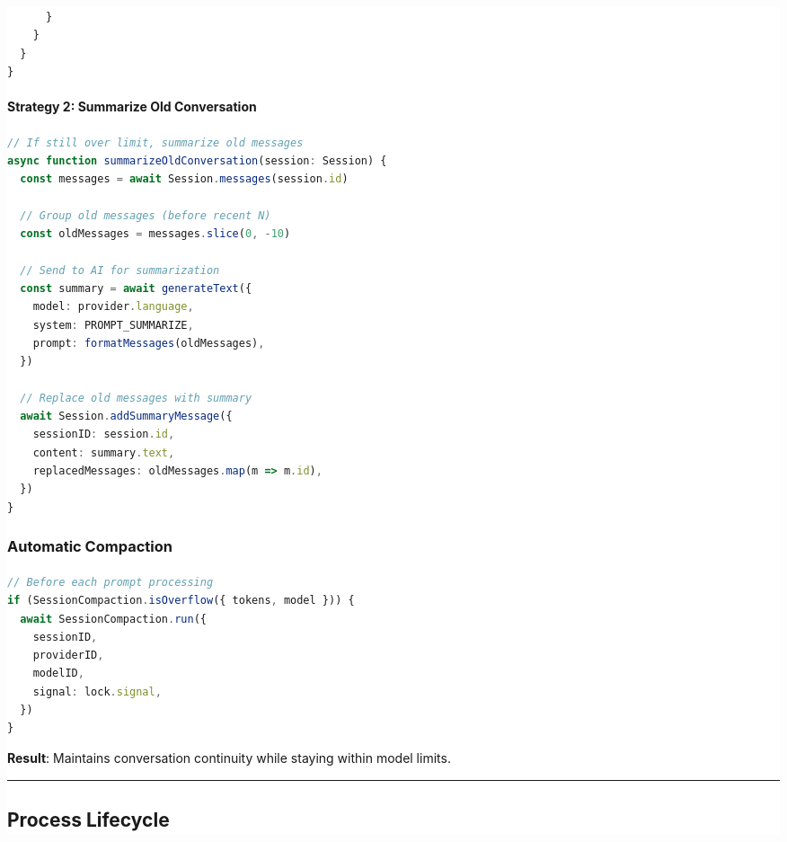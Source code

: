 ```typescript
      }
    }
  }
}
```

#### Strategy 2: Summarize Old Conversation

```typescript
// If still over limit, summarize old messages
async function summarizeOldConversation(session: Session) {
  const messages = await Session.messages(session.id)
  
  // Group old messages (before recent N)
  const oldMessages = messages.slice(0, -10)
  
  // Send to AI for summarization
  const summary = await generateText({
    model: provider.language,
    system: PROMPT_SUMMARIZE,
    prompt: formatMessages(oldMessages),
  })
  
  // Replace old messages with summary
  await Session.addSummaryMessage({
    sessionID: session.id,
    content: summary.text,
    replacedMessages: oldMessages.map(m => m.id),
  })
}
```

### Automatic Compaction

```typescript
// Before each prompt processing
if (SessionCompaction.isOverflow({ tokens, model })) {
  await SessionCompaction.run({
    sessionID,
    providerID,
    modelID,
    signal: lock.signal,
  })
}
```

**Result**: Maintains conversation continuity while staying within model limits.

---

## Process Lifecycle
